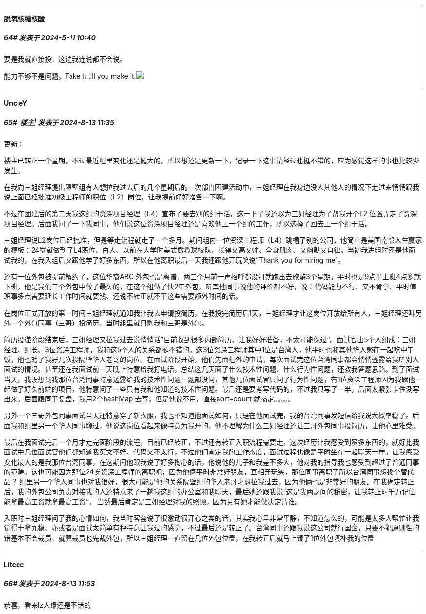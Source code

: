 *****

####  脱氧核糖核酸  
##### 64#       发表于 2024-5-11 10:40

要是我就直接投，这边我连说都不会说。

能力不够不是问题，Fake it till you make it.<img src="https://cdn.jsdelivr.net/gh/master-of-forums/master-of-forums/public/images/patch.gif" referrerpolicy="no-referrer">

*****

####  UncleY  
##### 65#         楼主| 发表于 2024-8-13 11:35

更新：

楼主已转正一个星期，不过最近组里变化还是挺大的，所以想还是更新一下，记录一下这事请经过也挺不错的，应为感觉这样的事也比较少发生。

在我向三姐经理提出隔壁组有人想拉我过去后的几个星期后的一次部门团建活动中，三姐经理在我身边没人其他人的情况下走过来悄悄跟我说上面已经批准初级工程师的职位（L2）岗位，让我提前好好准备一下啊。

不过在团建后的第二天我这组的资深项目经理（L4）宣布了要去别的组干活，这一下子我还以为三姐经理为了帮我开个L2 位置弄走了资深项目经理。后面我问了一下我同事，他们说这位资深项目经理还是喜欢他上一个组的工作，所以选择了回去上一个组干活。

三姐经理说L2岗位已经批准，但是等走流程就走了一个多月。期间组内一位资深工程师（L4）跳槽了别的公司，他简直是美国南部人生赢家的模板：24岁就做到了L4职位、白人、以前在大学时美式橄榄球校队、长得又高又帅、全身肌肉、又幽默又自律。当初我进组时还是他面试我的，在我入组后又跟他学了好多东西，所以在他离职最后一天我还跟他开玩笑说”Thank you for hiring me“。

还有一位外包被提前解约了，这位华裔ABC 外包也是离谱，两三个月前一声招呼都没打就跑出去旅游3个星期，平时也是9点半上班4点多就下班。他是我们三个外包中做了最久的，在这个组做了快2年外包。听其他同事说他的评价都不好，说：代码能力不行、又不肯学、平时值班事多点需要延长工作时间就要钱、还说不转正就不干这些需要额外时间的话。

在岗位正式开放的第一时间三姐经理就通知我让我去申请投简历，在我投完简历后1天，三姐经理才让这岗位开放给所有人，三姐经理还叫另外一个外包同事（三哥）投简历，当时组里就只剩我和三哥是外包。

简历投递阶段结束后，三姐经理又拉我过去说悄悄话”目前收到很多内部简历，让我好好准备，不太可能保过“。面试官由5个人组成：三姐经理、组长、3位资深工程师，我和这5个人的关系都挺不错的。这3位资深工程师其中1位是台湾人，他平时也和其他华人聚在一起吃中午饭，他也劝了我好几次投隔壁华人老哥的岗位。在面试阶段开始，他们先面组外的申请，每次面试完这位台湾同事都会悄悄透露给我听别人面试的情况。甚至还在我面试前一天晚上特意给我打电话，总结这几天面了什么技术性问题、什么行为性问题，还教我答题思路。到了面试当天，我没想到我那位台湾同事特意透露给我的技术性问题一题都没问，其他几位面试官只问了行为性问题，有1位资深工程师因为我跟他一起做了好久前端的项目，他特意问了一些只有我和他知道的技术性问题。最后还是要考写代码的，不过我只写了一半，后面太紧张卡住没写出来。后面跟同事复盘，我用2个hashMap 去写，但是他说不用，直接sort+count 就搞定。。。。。

另外一个三哥外包同事面试当天还特意穿了新衣服，我也不知道他面试如何，只是在他面试完，我的台湾同事发短信给我说大概率稳了。后面我和组里另一个华人同事聊过，他说这岗位看起来像特意为我开的，他不理解为什么三姐经理还让三哥外包同事投简历，让他心里难受。

最后在我面试完后一个月才走完面阶段的流程，目前已经转正，不过还有转正入职流程需要走。这次经历让我感受到蛮多东西的，就好比我面试中几位面试官他们都知道我英文不好、代码又不太行，不过他们肯定我的工作态度，面试过程也像是平时坐在一起聊天一样。让我感受变化最大的是我那位台湾同事，在这期间他跟我说了好多掏心的话，他说他的儿子和我差不多大，他对我的指导我也感受到超过了普通同事的范畴。这也可能因为那位24岁资深工程师的离职吧，因为他俩平时非常好朋友，互相开玩笑，那位同事离职了所以台湾同事想找个替代品？ 组里另一个华人同事也对我很好，很大可能是他的关系隔壁组的华人老哥才想拉我过去，因为他俩也是非常好的朋友。在我确定转正后，我的外包公司负责对接我的人还特意来了一趟我这组的办公室和我聊天，最后她还跟我说“这是我两之间的秘密，让我转正时千万记住能拿最高工资就拿最高工资”。 当然最后肯定是三姐经理对我的照顾，因为只有她才能做决定请谁。

入职时三姐经理问了我的心情如何，我当时客套说了很激动很开心之类的话，其实我心里非常平静，不知道怎么的，可能是太多人帮忙让我觉得十拿九稳、亦或者是面试太简单有种特意让我过的感觉，不过最后还是转正了。台湾同事还跟我说这公司就行国企，只要不犯原则性的错基本不会裁员，就算裁员也先裁外包，所以三姐经理一直留在几位外包位置，在我转正后就马上请了1位外包填补我的位置


*****

####  Litccc  
##### 66#       发表于 2024-8-13 11:53

恭喜，看来lz人缘还是不错的
